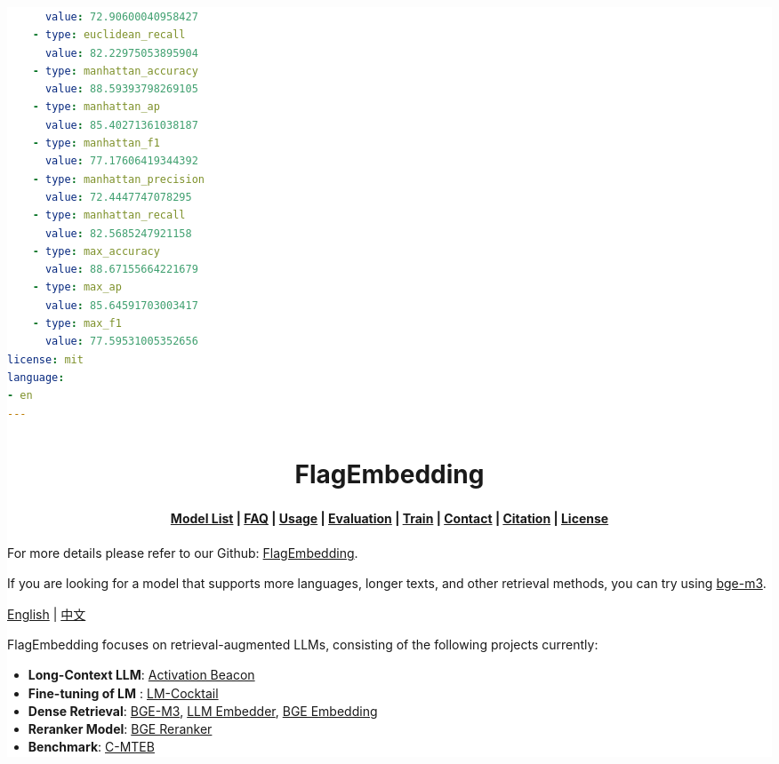```yaml
      value: 72.90600040958427
    - type: euclidean_recall
      value: 82.22975053895904
    - type: manhattan_accuracy
      value: 88.59393798269105
    - type: manhattan_ap
      value: 85.40271361038187
    - type: manhattan_f1
      value: 77.17606419344392
    - type: manhattan_precision
      value: 72.4447747078295
    - type: manhattan_recall
      value: 82.5685247921158
    - type: max_accuracy
      value: 88.67155664221679
    - type: max_ap
      value: 85.64591703003417
    - type: max_f1
      value: 77.59531005352656
license: mit
language:
- en
---
```



<h1 align="center">FlagEmbedding</h1>


<h4 align="center">
    <p>
        <a href=#model-list>Model List</a> | 
        <a href=#frequently-asked-questions>FAQ</a> |
        <a href=#usage>Usage</a>  |
        <a href="#evaluation">Evaluation</a> |
        <a href="#train">Train</a> |
        <a href="#contact">Contact</a> |
        <a href="#citation">Citation</a> |
        <a href="#license">License</a> 
    <p>
</h4>


For more details please refer to our Github: [FlagEmbedding](https://github.com/FlagOpen/FlagEmbedding).

If you are looking for a model that supports more languages, longer texts, and other retrieval methods, you can try using [bge-m3](https://huggingface.co/BAAI/bge-m3).


[English](README.md) | [中文](https://github.com/FlagOpen/FlagEmbedding/blob/master/README_zh.md)

FlagEmbedding focuses on retrieval-augmented LLMs, consisting of the following projects currently:

- **Long-Context LLM**: [Activation Beacon](https://github.com/FlagOpen/FlagEmbedding/tree/master/Long_LLM/activation_beacon)
- **Fine-tuning of LM** : [LM-Cocktail](https://github.com/FlagOpen/FlagEmbedding/tree/master/LM_Cocktail)
- **Dense Retrieval**: [BGE-M3](https://github.com/FlagOpen/FlagEmbedding/tree/master/FlagEmbedding/BGE_M3), [LLM Embedder](https://github.com/FlagOpen/FlagEmbedding/tree/master/FlagEmbedding/llm_embedder), [BGE Embedding](https://github.com/FlagOpen/FlagEmbedding/tree/master/FlagEmbedding/baai_general_embedding)
- **Reranker Model**: [BGE Reranker](https://github.com/FlagOpen/FlagEmbedding/tree/master/FlagEmbedding/reranker)
- **Benchmark**: [C-MTEB](https://github.com/FlagOpen/FlagEmbedding/tree/master/C_MTEB)
